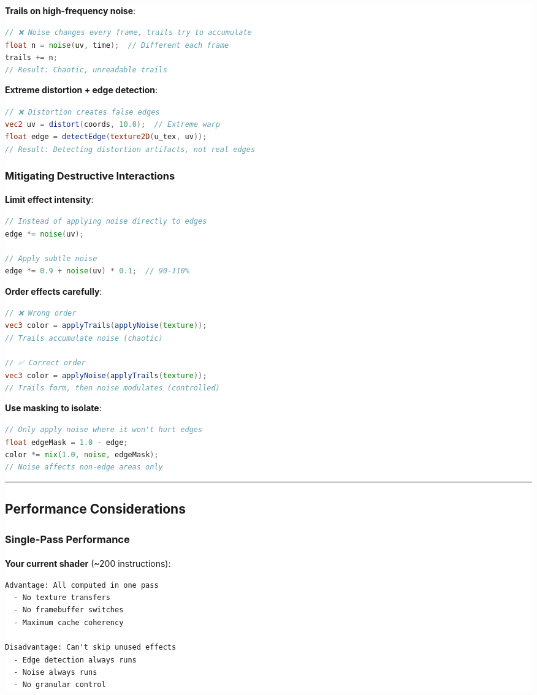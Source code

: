 **Trails on high-frequency noise**:
```glsl
// ❌ Noise changes every frame, trails try to accumulate
float n = noise(uv, time);  // Different each frame
trails += n;
// Result: Chaotic, unreadable trails
```

**Extreme distortion + edge detection**:
```glsl
// ❌ Distortion creates false edges
vec2 uv = distort(coords, 10.0);  // Extreme warp
float edge = detectEdge(texture2D(u_tex, uv));
// Result: Detecting distortion artifacts, not real edges
```

### Mitigating Destructive Interactions

**Limit effect intensity**:
```glsl
// Instead of applying noise directly to edges
edge *= noise(uv);

// Apply subtle noise
edge *= 0.9 + noise(uv) * 0.1;  // 90-110%
```

**Order effects carefully**:
```glsl
// ❌ Wrong order
vec3 color = applyTrails(applyNoise(texture));
// Trails accumulate noise (chaotic)

// ✅ Correct order
vec3 color = applyNoise(applyTrails(texture));
// Trails form, then noise modulates (controlled)
```

**Use masking to isolate**:
```glsl
// Only apply noise where it won't hurt edges
float edgeMask = 1.0 - edge;
color *= mix(1.0, noise, edgeMask);
// Noise affects non-edge areas only
```

---

## Performance Considerations

### Single-Pass Performance

**Your current shader** (~200 instructions):
```
Advantage: All computed in one pass
  - No texture transfers
  - No framebuffer switches
  - Maximum cache coherency

Disadvantage: Can't skip unused effects
  - Edge detection always runs
  - Noise always runs
  - No granular control
```
